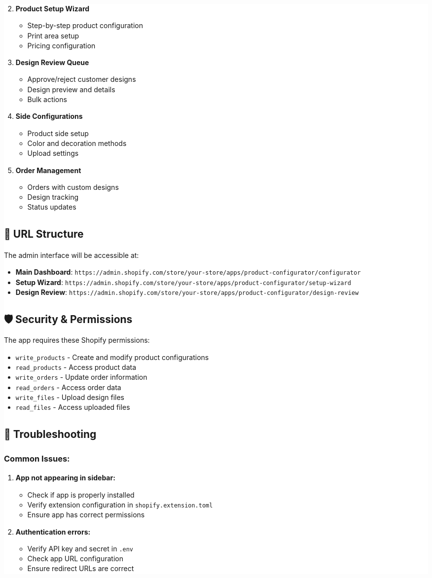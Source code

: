 2. **Product Setup Wizard**
   - Step-by-step product configuration
   - Print area setup
   - Pricing configuration

3. **Design Review Queue**
   - Approve/reject customer designs
   - Design preview and details
   - Bulk actions

4. **Side Configurations**
   - Product side setup
   - Color and decoration methods
   - Upload settings

5. **Order Management**
   - Orders with custom designs
   - Design tracking
   - Status updates

## 🔗 URL Structure

The admin interface will be accessible at:
- **Main Dashboard**: `https://admin.shopify.com/store/your-store/apps/product-configurator/configurator`
- **Setup Wizard**: `https://admin.shopify.com/store/your-store/apps/product-configurator/setup-wizard`
- **Design Review**: `https://admin.shopify.com/store/your-store/apps/product-configurator/design-review`

## 🛡️ Security & Permissions

The app requires these Shopify permissions:
- `write_products` - Create and modify product configurations
- `read_products` - Access product data
- `write_orders` - Update order information
- `read_orders` - Access order data
- `write_files` - Upload design files
- `read_files` - Access uploaded files

## 🔧 Troubleshooting

### Common Issues:

1. **App not appearing in sidebar:**
   - Check if app is properly installed
   - Verify extension configuration in `shopify.extension.toml`
   - Ensure app has correct permissions

2. **Authentication errors:**
   - Verify API key and secret in `.env`
   - Check app URL configuration
   - Ensure redirect URLs are correct
